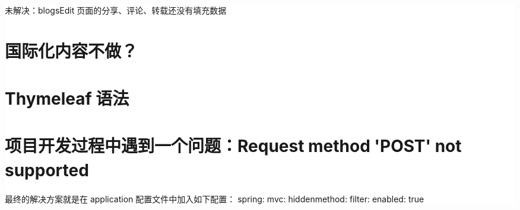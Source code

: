 未解决：blogsEdit 页面的分享、评论、转载还没有填充数据

# 国际化内容不做？



# Thymeleaf 语法


# 项目开发过程中遇到一个问题：Request method 'POST' not supported
最终的解决方案就是在 application 配置文件中加入如下配置：
spring:
  mvc:
    hiddenmethod:
      filter:
        enabled: true
